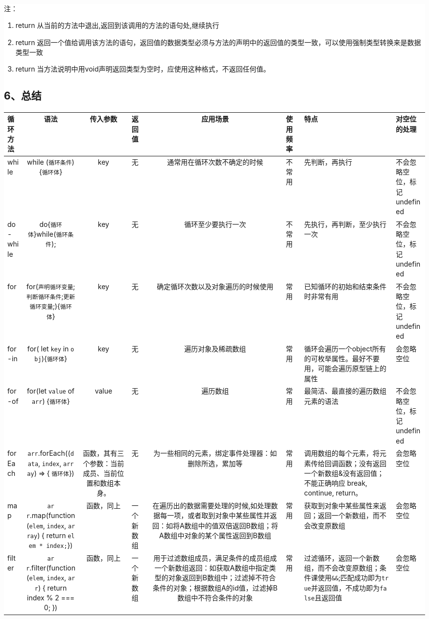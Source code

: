 ```javaScript  
```  
注：  
1. return 从当前的方法中退出,返回到该调用的方法的语句处,继续执行  

2. return 返回一个值给调用该方法的语句，返回值的数据类型必须与方法的声明中的返回值的类型一致，可以使用强制类型转换来是数据类型一致  

3. return 当方法说明中用void声明返回类型为空时，应使用这种格式，不返回任何值。  


## 6、总结  

| 循环方法                                     |                                    语法                                     |                                                        传入参数                                                         | 返回值                                   |                                                                               应用场景                                                                               | 使用频率 | 特点                                                                                                             | 对空位的处理                |
| :------------------------------------------- | :-------------------------------------------------------------------------: | :---------------------------------------------------------------------------------------------------------------------: | :--------------------------------------- | :------------------------------------------------------------------------------------------------------------------------------------------------------------------: | :------- | :--------------------------------------------------------------------------------------------------------------- | :-------------------------- |
| while                                        |                        while (`循环条件`){`循环体`}                         |                                                           key                                                           | 无                                       |                                                                     通常用在循环次数不确定的时候                                                                     | 不常用   | 先判断，再执行                                                                                                   | 不会忽略空位，标记undefined |
| do-while                                     |                       do{`循环体`}while(`循环条件`);                        |                                                           key                                                           | 无                                       |                                                                          循环至少要执行一次                                                                          | 不常用   | 先执行，再判断，至少执行一次                                                                                     | 不会忽略空位，标记undefined |
| for                                          |        for(`声明循环变量`;`判断循环条件`;`更新循环变量`;){`循环体`}         |                                                           key                                                           | 无                                       |                                                                  确定循环次数以及对象遍历的时候使用                                                                  | 常用     | 已知循环的初始和结束条件时非常有用                                                                               | 不会忽略空位，标记undefined |
| for-in                                       |                     for( let `key` in `obj`){`循环体`}                      |                                                           key                                                           | 无                                       |                                                                          遍历对象及稀疏数组                                                                          | 常用     | 循环会遍历一个object所有的可枚举属性。最好不要用，可能会遍历原型链上的属性                                       | 会忽略空位                  |
| for-of                                       |                    for(let `value` of `arr`) {`循环体`}                     |                                                          value                                                          | 无                                       |                                                                               遍历数组                                                                               | 常用     | 最简洁、最直接的遍历数组元素的语法                                                                               | 不会忽略空位，标记undefined |
| forEach                                      |          `arr`.forEach((`data`, `index`, `array`) => { `循环体`})           |                                   函数，其有三个参数：当前成员、当前位置和数组本身。                                    | 无                                       |                                                         为一些相同的元素，绑定事件处理器：如删除所选，累加等                                                         | 常用     | 调用数组的每个元素，将元素传给回调函数；没有返回一个新数组&没有返回值；不能正确响应 break, continue, return。    | 会忽略空位                  |
| map                                          |   `arr`.map(function(`elem`, `index`, `array`) { return `elem * index;`})   |                                                       函数，同上                                                        | 一个新数组                               |            在遍历出的数据需要处理的时候,如处理数据每一项，或者取到对象中某些属性并返回：如将A数组中的值双倍返回B数组；将A数组中对象的某个属性返回到B数组             | 常用     | 获取到对象中某些属性来返回；返回一个新数组，而不会改变原数组                                                     | 会忽略空位                  |
| filter                                       | `arr`.filter(function (`elem`, `index`, `arr`) { return index % 2 === 0; }) |                                                       函数，同上                                                        | 一个新数组                               | 用于过滤数组成员，满足条件的成员组成一个新数组返回：如获取A数组中指定类型的对象返回到B数组中；过滤掉不符合条件的对象；根据数组A的id值，过滤掉B数组中不符合条件的对象 | 常用     | 过滤循环，返回一个新数组，而不会改变原数组；条件课使用`&&`;匹配成功即为`true`并返回值，不成功即为`false`且返回值 | 会忽略空位                  |